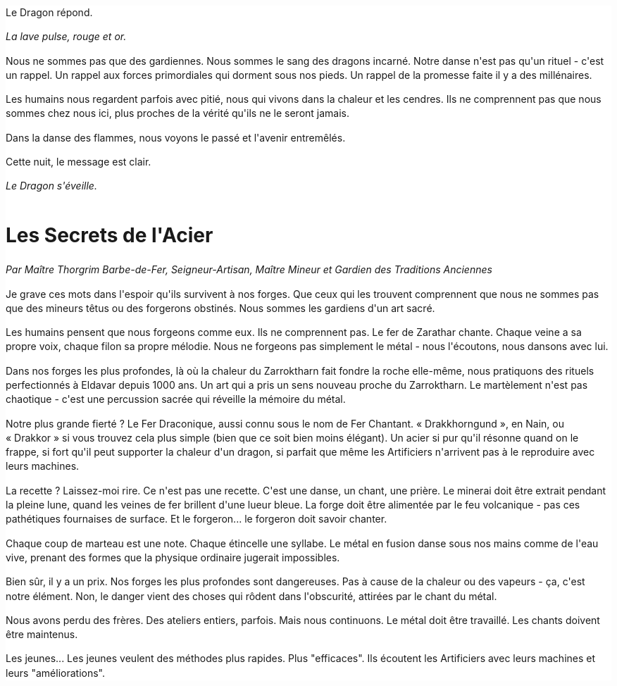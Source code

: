 Le Dragon répond.

*La lave pulse, rouge et or.*

Nous ne sommes pas que des gardiennes. Nous sommes le sang des dragons incarné. Notre danse n\'est pas qu\'un rituel - c\'est un rappel. Un rappel aux forces primordiales qui dorment sous nos pieds. Un rappel de la promesse faite il y a des millénaires.

Les humains nous regardent parfois avec pitié, nous qui vivons dans la chaleur et les cendres. Ils ne comprennent pas que nous sommes chez nous ici, plus proches de la vérité qu\'ils ne le seront jamais.

Dans la danse des flammes, nous voyons le passé et l\'avenir entremêlés.

Cette nuit, le message est clair.

*Le Dragon s\'éveille.*

# Les Secrets de l\'Acier

*Par Maître Thorgrim Barbe-de-Fer, Seigneur-Artisan, Maître Mineur et Gardien des Traditions Anciennes*

Je grave ces mots dans l\'espoir qu\'ils survivent à nos forges. Que ceux qui les trouvent comprennent que nous ne sommes pas que des mineurs têtus ou des forgerons obstinés. Nous sommes les gardiens d\'un art sacré.

Les humains pensent que nous forgeons comme eux. Ils ne comprennent pas. Le fer de Zarathar chante. Chaque veine a sa propre voix, chaque filon sa propre mélodie. Nous ne forgeons pas simplement le métal - nous l\'écoutons, nous dansons avec lui.

Dans nos forges les plus profondes, là où la chaleur du Zarroktharn fait fondre la roche elle-même, nous pratiquons des rituels perfectionnés à Eldavar depuis 1000 ans. Un art qui a pris un sens nouveau proche du Zarroktharn. Le martèlement n\'est pas chaotique - c\'est une percussion sacrée qui réveille la mémoire du métal.

Notre plus grande fierté ? Le Fer Draconique, aussi connu sous le nom de Fer Chantant. « Drakkhorngund », en Nain, ou « Drakkor » si vous trouvez cela plus simple (bien que ce soit bien moins élégant). Un acier si pur qu\'il résonne quand on le frappe, si fort qu\'il peut supporter la chaleur d\'un dragon, si parfait que même les Artificiers n\'arrivent pas à le reproduire avec leurs machines.

La recette ? Laissez-moi rire. Ce n\'est pas une recette. C\'est une danse, un chant, une prière. Le minerai doit être extrait pendant la pleine lune, quand les veines de fer brillent d\'une lueur bleue. La forge doit être alimentée par le feu volcanique - pas ces pathétiques fournaises de surface. Et le forgeron\... le forgeron doit savoir chanter.

Chaque coup de marteau est une note. Chaque étincelle une syllabe. Le métal en fusion danse sous nos mains comme de l\'eau vive, prenant des formes que la physique ordinaire jugerait impossibles.

Bien sûr, il y a un prix. Nos forges les plus profondes sont dangereuses. Pas à cause de la chaleur ou des vapeurs - ça, c\'est notre élément. Non, le danger vient des choses qui rôdent dans l\'obscurité, attirées par le chant du métal.

Nous avons perdu des frères. Des ateliers entiers, parfois. Mais nous continuons. Le métal doit être travaillé. Les chants doivent être maintenus.

Les jeunes\... Les jeunes veulent des méthodes plus rapides. Plus \"efficaces\". Ils écoutent les Artificiers avec leurs machines et leurs \"améliorations\".
